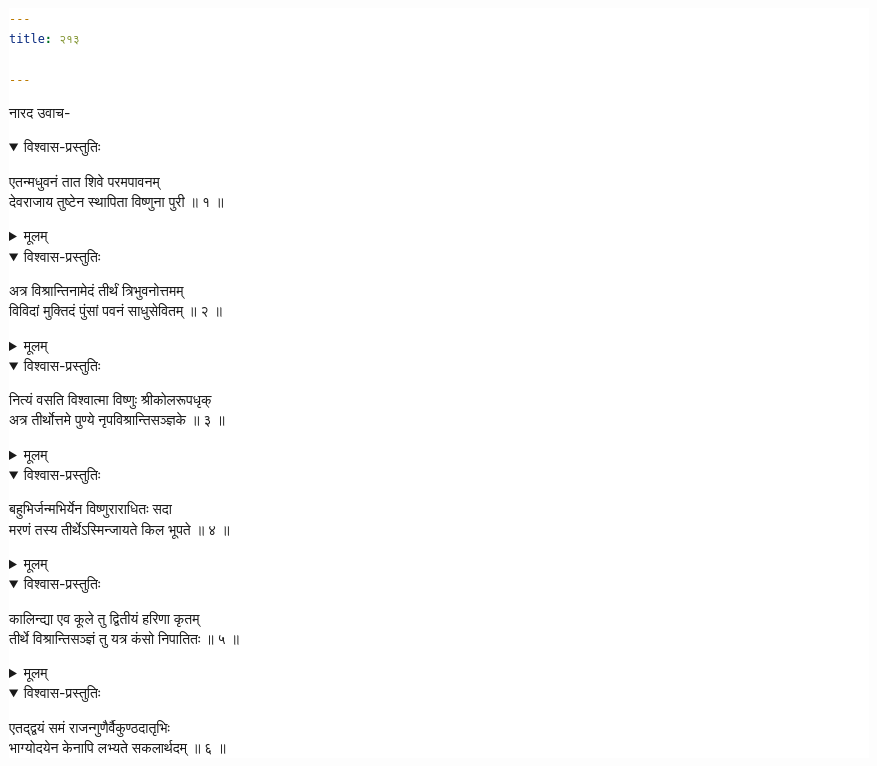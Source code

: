 ```yaml
---
title: २१३

---
```

नारद उवाच-  

<details open><summary>विश्वास-प्रस्तुतिः</summary>

एतन्मधुवनं तात शिवे परमपावनम्  
देवराजाय तुष्टेन स्थापिता विष्णुना पुरी ॥ १ ॥
</details>

<details><summary>मूलम्</summary></details>



<details open><summary>विश्वास-प्रस्तुतिः</summary>

अत्र विश्रान्तिनामेदं तीर्थं त्रिभुवनोत्तमम्  
विविदां मुक्तिदं पुंसां पवनं साधुसेवितम् ॥ २ ॥
</details>

<details><summary>मूलम्</summary></details>



<details open><summary>विश्वास-प्रस्तुतिः</summary>

नित्यं वसति विश्वात्मा विष्णुः श्रीकोलरूपधृक्  
अत्र तीर्थोत्तमे पुण्ये नृपविश्रान्तिसञ्ज्ञके ॥ ३ ॥
</details>

<details><summary>मूलम्</summary></details>



<details open><summary>विश्वास-प्रस्तुतिः</summary>

बहुभिर्जन्मभिर्येन विष्णुराराधितः सदा  
मरणं तस्य तीर्थेऽस्मिन्जायते किल भूपते ॥ ४ ॥
</details>

<details><summary>मूलम्</summary></details>



<details open><summary>विश्वास-प्रस्तुतिः</summary>

कालिन्द्या एव कूले तु द्वितीयं हरिणा कृतम्  
तीर्थे विश्रान्तिसञ्ज्ञं तु यत्र कंसो निपातितः ॥ ५ ॥
</details>

<details><summary>मूलम्</summary></details>



<details open><summary>विश्वास-प्रस्तुतिः</summary>

एतद्द्वयं समं राजन्गुणैर्वैकुण्ठदातृभिः  
भाग्योदयेन केनापि लभ्यते सकलार्थदम् ॥ ६ ॥
</details>
